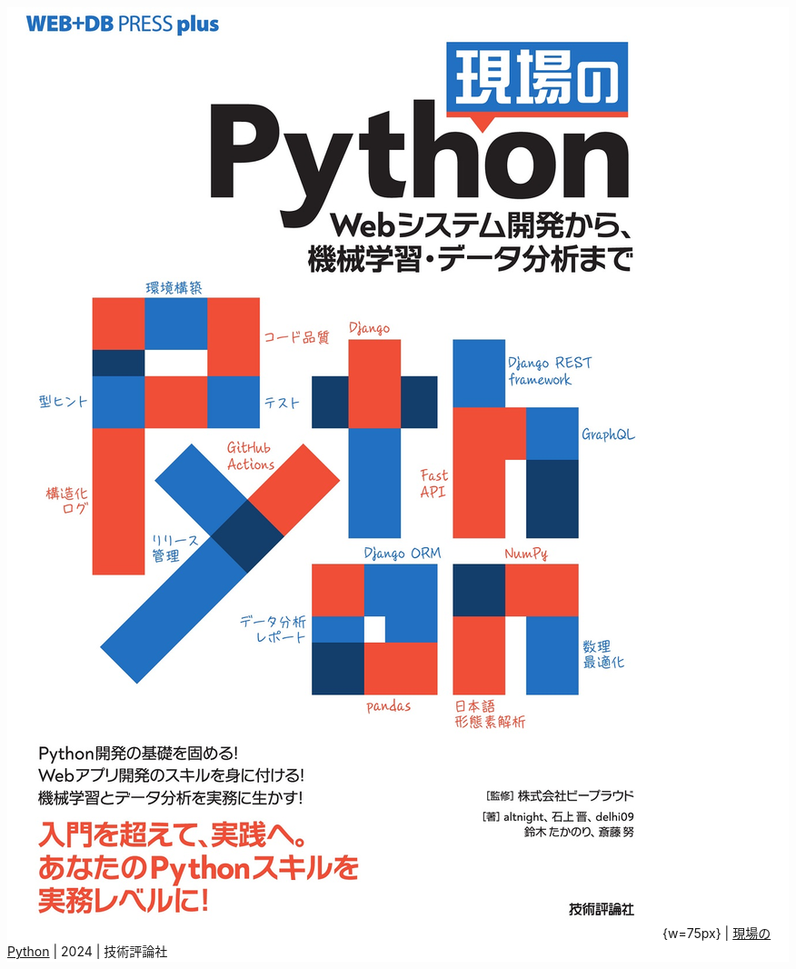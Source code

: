 ![](images/genba.jpg){w=75px} | [現場のPython](https://gihyo.jp/book/2024/978-4-297-14401-2) | 2024 | 技術評論社